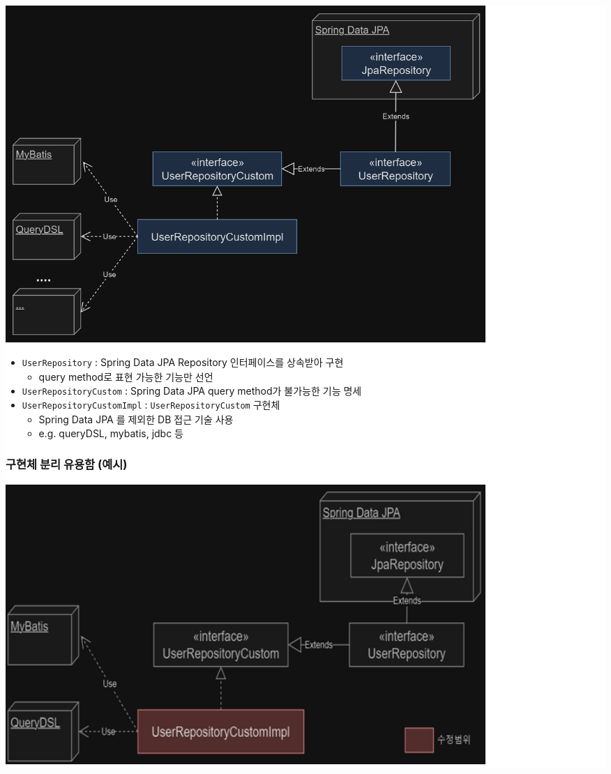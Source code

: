 <img src="img_3.png"  width="80%"/>

- `UserRepository` : Spring Data JPA Repository 인터페이스를 상속받아 구현
    - query method로 표현 가능한 기능만 선언
- `UserRepositoryCustom` : Spring Data JPA query method가 불가능한 기능 명세
- `UserRepositoryCustomImpl` : `UserRepositoryCustom` 구현체
    - Spring Data JPA 를 제외한 DB 접근 기술 사용
    - e.g. queryDSL, mybatis, jdbc 등

### 구현체 분리 유용함 (예시)

<img src="img_10.png"  width="80%"/>
